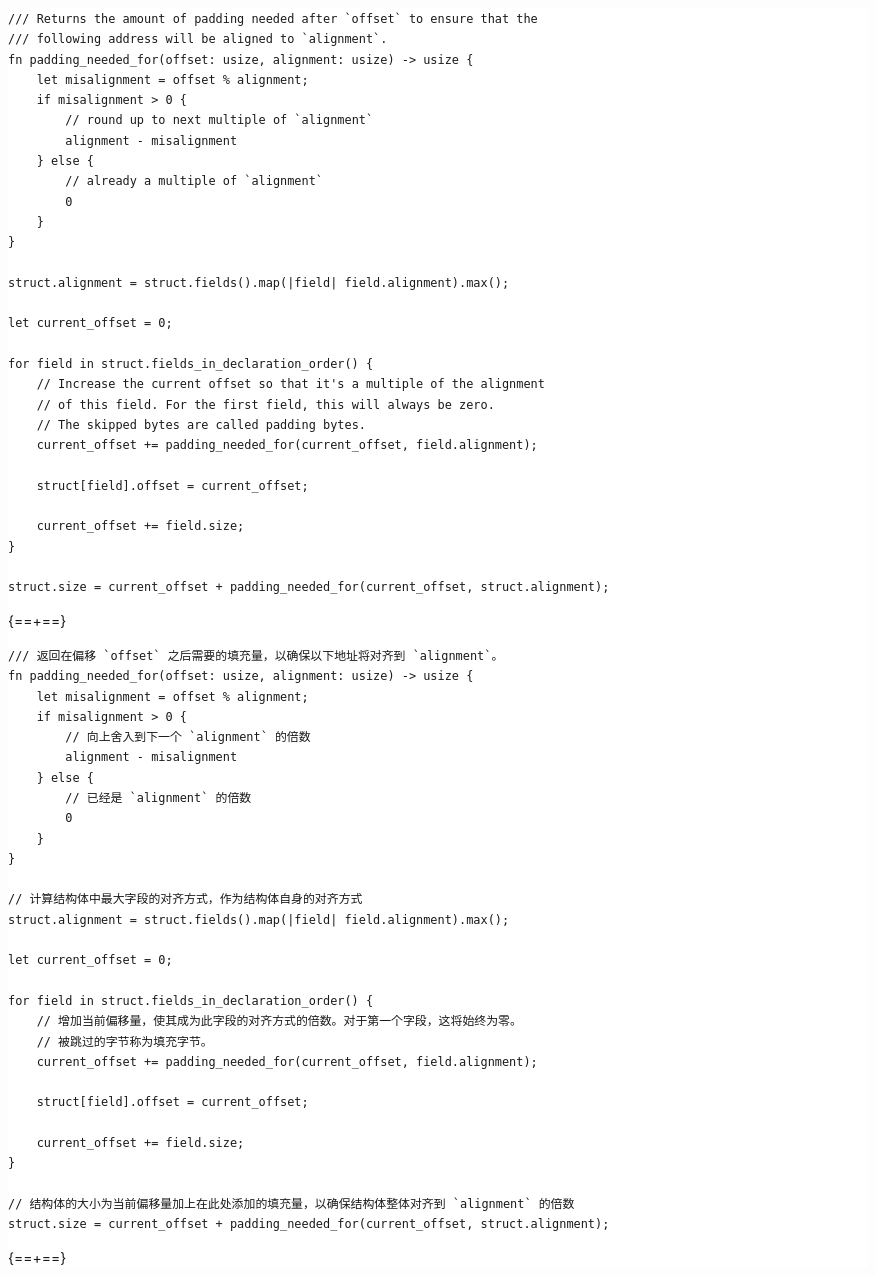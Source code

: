 ```rust,ignore
/// Returns the amount of padding needed after `offset` to ensure that the
/// following address will be aligned to `alignment`.
fn padding_needed_for(offset: usize, alignment: usize) -> usize {
    let misalignment = offset % alignment;
    if misalignment > 0 {
        // round up to next multiple of `alignment`
        alignment - misalignment
    } else {
        // already a multiple of `alignment`
        0
    }
}

struct.alignment = struct.fields().map(|field| field.alignment).max();

let current_offset = 0;

for field in struct.fields_in_declaration_order() {
    // Increase the current offset so that it's a multiple of the alignment
    // of this field. For the first field, this will always be zero.
    // The skipped bytes are called padding bytes.
    current_offset += padding_needed_for(current_offset, field.alignment);

    struct[field].offset = current_offset;

    current_offset += field.size;
}

struct.size = current_offset + padding_needed_for(current_offset, struct.alignment);
```
{==+==}

```rust,ignore
/// 返回在偏移 `offset` 之后需要的填充量，以确保以下地址将对齐到 `alignment`。
fn padding_needed_for(offset: usize, alignment: usize) -> usize {
    let misalignment = offset % alignment;
    if misalignment > 0 {
        // 向上舍入到下一个 `alignment` 的倍数
        alignment - misalignment
    } else {
        // 已经是 `alignment` 的倍数
        0
    }
}

// 计算结构体中最大字段的对齐方式，作为结构体自身的对齐方式
struct.alignment = struct.fields().map(|field| field.alignment).max();

let current_offset = 0;

for field in struct.fields_in_declaration_order() {
    // 增加当前偏移量，使其成为此字段的对齐方式的倍数。对于第一个字段，这将始终为零。
    // 被跳过的字节称为填充字节。
    current_offset += padding_needed_for(current_offset, field.alignment);

    struct[field].offset = current_offset;

    current_offset += field.size;
}

// 结构体的大小为当前偏移量加上在此处添加的填充量，以确保结构体整体对齐到 `alignment` 的倍数
struct.size = current_offset + padding_needed_for(current_offset, struct.alignment);
```
{==+==}

[`repr(C)`]: #reprc-enums-with-fields
[`align_of_val`]: ../std/mem/fn.align_of_val.html
[`size_of_val`]: ../std/mem/fn.size_of_val.html
[`align_of`]: ../std/mem/fn.align_of.html
[`size_of`]: ../std/mem/fn.size_of.html
[`Sized`]: ../std/marker/trait.Sized.html
[`Copy`]: ../std/marker/trait.Copy.html
[dynamically sized types]: dynamically-sized-types.md
[field-less enums]: items/enumerations.md#field-less-enum
[enumerations]: items/enumerations.md
[zero-variant enums]: items/enumerations.md#zero-variant-enums
[undefined behavior]: behavior-considered-undefined.md
[27060]: https://github.com/rust-lang/rust/issues/27060
[55149]: https://github.com/rust-lang/rust/issues/55149
[`PhantomData<T>`]: special-types-and-traits.md#phantomdatat
[Default]: #the-default-representation
[`C`]: #the-c-representation
[primitive representations]: #primitive-representations
[structs]: items/structs.md
[`transparent`]: #the-transparent-representation
[`Layout`]: ../std/alloc/struct.Layout.html